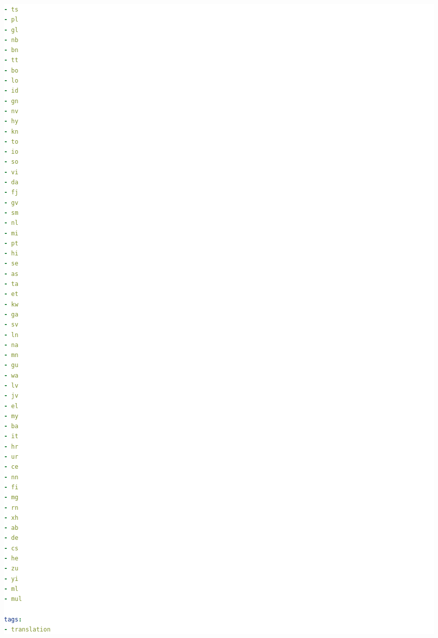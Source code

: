 ```yaml
- ts
- pl
- gl
- nb
- bn
- tt
- bo
- lo
- id
- gn
- nv
- hy
- kn
- to
- io
- so
- vi
- da
- fj
- gv
- sm
- nl
- mi
- pt
- hi
- se
- as
- ta
- et
- kw
- ga
- sv
- ln
- na
- mn
- gu
- wa
- lv
- jv
- el
- my
- ba
- it
- hr
- ur
- ce
- nn
- fi
- mg
- rn
- xh
- ab
- de
- cs
- he
- zu
- yi
- ml
- mul

tags:
- translation

```
